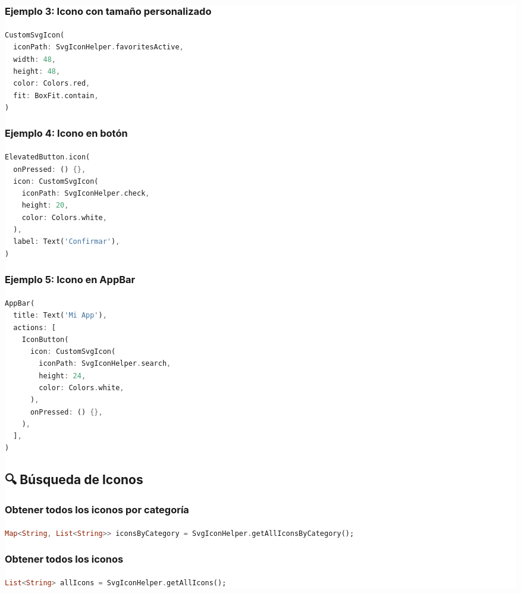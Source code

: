 ### Ejemplo 3: Icono con tamaño personalizado
```dart
CustomSvgIcon(
  iconPath: SvgIconHelper.favoritesActive,
  width: 48,
  height: 48,
  color: Colors.red,
  fit: BoxFit.contain,
)
```

### Ejemplo 4: Icono en botón
```dart
ElevatedButton.icon(
  onPressed: () {},
  icon: CustomSvgIcon(
    iconPath: SvgIconHelper.check,
    height: 20,
    color: Colors.white,
  ),
  label: Text('Confirmar'),
)
```

### Ejemplo 5: Icono en AppBar
```dart
AppBar(
  title: Text('Mi App'),
  actions: [
    IconButton(
      icon: CustomSvgIcon(
        iconPath: SvgIconHelper.search,
        height: 24,
        color: Colors.white,
      ),
      onPressed: () {},
    ),
  ],
)
```

## 🔍 Búsqueda de Iconos

### Obtener todos los iconos por categoría
```dart
Map<String, List<String>> iconsByCategory = SvgIconHelper.getAllIconsByCategory();
```

### Obtener todos los iconos
```dart
List<String> allIcons = SvgIconHelper.getAllIcons();
```
